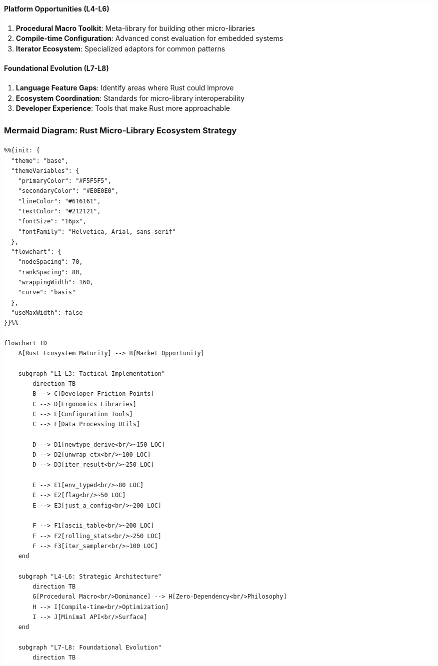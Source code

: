 #### Platform Opportunities (L4-L6)
1. **Procedural Macro Toolkit**: Meta-library for building other micro-libraries
2. **Compile-time Configuration**: Advanced const evaluation for embedded systems
3. **Iterator Ecosystem**: Specialized adaptors for common patterns

#### Foundational Evolution (L7-L8)
1. **Language Feature Gaps**: Identify areas where Rust could improve
2. **Ecosystem Coordination**: Standards for micro-library interoperability
3. **Developer Experience**: Tools that make Rust more approachable

### Mermaid Diagram: Rust Micro-Library Ecosystem Strategy

```mermaid
%%{init: {
  "theme": "base",
  "themeVariables": {
    "primaryColor": "#F5F5F5",
    "secondaryColor": "#E0E0E0",
    "lineColor": "#616161",
    "textColor": "#212121",
    "fontSize": "16px",
    "fontFamily": "Helvetica, Arial, sans-serif"
  },
  "flowchart": {
    "nodeSpacing": 70,
    "rankSpacing": 80,
    "wrappingWidth": 160,
    "curve": "basis"
  },
  "useMaxWidth": false
}}%%

flowchart TD
    A[Rust Ecosystem Maturity] --> B{Market Opportunity}
    
    subgraph "L1-L3: Tactical Implementation"
        direction TB
        B --> C[Developer Friction Points]
        C --> D[Ergonomics Libraries]
        C --> E[Configuration Tools]
        C --> F[Data Processing Utils]
        
        D --> D1[newtype_derive<br/>~150 LOC]
        D --> D2[unwrap_ctx<br/>~100 LOC]
        D --> D3[iter_result<br/>~250 LOC]
        
        E --> E1[env_typed<br/>~80 LOC]
        E --> E2[flag<br/>~50 LOC]
        E --> E3[just_a_config<br/>~200 LOC]
        
        F --> F1[ascii_table<br/>~200 LOC]
        F --> F2[rolling_stats<br/>~250 LOC]
        F --> F3[iter_sampler<br/>~100 LOC]
    end
    
    subgraph "L4-L6: Strategic Architecture"
        direction TB
        G[Procedural Macro<br/>Dominance] --> H[Zero-Dependency<br/>Philosophy]
        H --> I[Compile-time<br/>Optimization]
        I --> J[Minimal API<br/>Surface]
    end
    
    subgraph "L7-L8: Foundational Evolution"
        direction TB
```